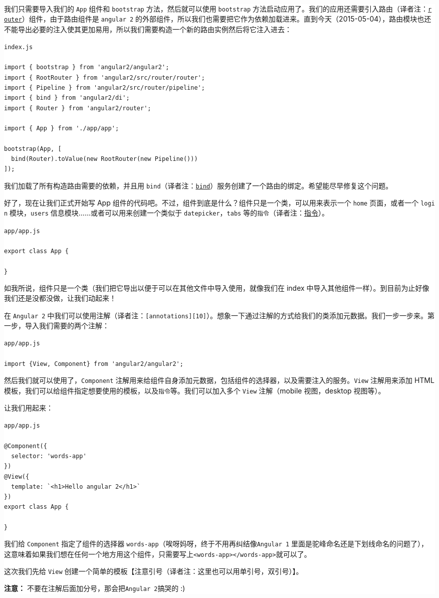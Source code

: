 我们只需要导入我们的 `App` 组件和 `bootstrap` 方法，然后就可以使用 `bootstrap` 方法启动应用了。我们的应用还需要引入路由（译者注：[`router`][7]）组件，由于路由组件是 `angular 2` 的外部组件，所以我们也需要把它作为依赖加载进来。直到今天（2015-05-04），路由模块也还不能导出必要的注入使其更加易用，所以我们需要构造一个新的路由实例然后将它注入进去：

    index.js

    import { bootstrap } from 'angular2/angular2';
    import { RootRouter } from 'angular2/src/router/router';
    import { Pipeline } from 'angular2/src/router/pipeline';
    import { bind } from 'angular2/di';
    import { Router } from 'angular2/router';

    import { App } from './app/app';

    bootstrap(App, [
      bind(Router).toValue(new RootRouter(new Pipeline()))
    ]);

我们加载了所有构造路由需要的依赖，并且用 `bind`（译者注：[`bind`][8]）服务创建了一个路由的绑定。希望能尽早修复这个问题。

好了，现在让我们正式开始写 App 组件的代码吧。不过，组件到底是什么？组件只是一个类，可以用来表示一个 `home` 页面，或者一个 `login` 模块，`users` 信息模块……或者可以用来创建一个类似于 `datepicker`，`tabs` 等的`指令`（译者注：[指令][9]）。

    app/app.js

    export class App {

    }

如我所说，组件只是一个类（我们把它导出以便于可以在其他文件中导入使用，就像我们在 index 中导入其他组件一样）。到目前为止好像我们还是没都没做，让我们动起来！

在 `Angular 2` 中我们可以使用注解（译者注：`[annotations][10]`）。想象一下通过注解的方式给我们的类添加元数据。我们一步一步来。第一步，导入我们需要的两个注解：

    app/app.js

    import {View, Component} from 'angular2/angular2';

然后我们就可以使用了，`Component` 注解用来给组件自身添加元数据，包括组件的选择器，以及需要注入的服务。`View` 注解用来添加 HTML 模板，我们可以给组件指定想要使用的模板，以及`指令`等。我们可以加入多个 `View` 注解（mobile 视图，desktop 视图等）。

让我们用起来：

    app/app.js

    @Component({
      selector: 'words-app'
    })
    @View({
      template: `<h1>Hello angular 2</h1>`
    })
    export class App {

    }

我们给 `Component` 指定了组件的选择器 `words-app`（唉呀妈呀，终于不用再纠结像`Angular 1` 里面是驼峰命名还是下划线命名的问题了），这意味着如果我们想在任何一个地方用这个组件，只需要写上`<words-app></words-app>`就可以了。

这次我们先给 `View` 创建一个简单的模板【注意引号（译者注：这里也可以用单引号，双引号）】。

**注意：** 不要在注解后面加分号，那会把`Angular 2`搞哭的 :)


  [1]: https://github.com/angular-tips/GermanWords-backend-koa
  [2]: https://github.com/angular-tips/GermanWords-frontend-angular-2
  [3]: https://github.com/pkozlowski-opensource
  [4]: https://github.com/mgonto
  [5]: https://github.com/gdi2290
  [6]: https://angular.io/docs/js/latest/api/core/bootstrap-function.html
  [7]: https://angular.io/docs/js/latest/api/router/
  [8]: https://angular.io/docs/js/latest/api/di/
  [9]: https://angular.io/docs/js/latest/api/directives/
  [10]: https://angular.io/docs/js/latest/api/core/ViewAnnotation-class.html
  [11]: http://angular-tips.com/images/posts/angular2intro/1.png
  [12]: https://angular.io/docs/js/latest/api/directives/
  [13]: https://github.com/mgonto
  [14]: https://github.com/gdi2290
  [15]: https://github.com/auth0/angular2-authentication-sample
  [16]: https://angular.io/docs/js/latest/quickstart.html
  [17]: http://es6.ruanyifeng.com/#docs/destructuring
  [18]: https://www.youtube.com/watch?v=uD6Okha_Yj0
  [19]: http://weibo.com/u/5368192199